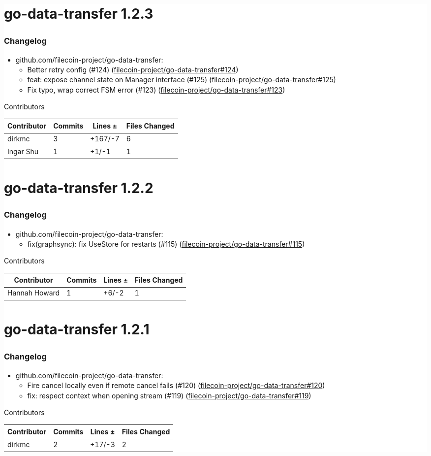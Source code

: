 # go-data-transfer 1.2.3

### Changelog

- github.com/filecoin-project/go-data-transfer:
  - Better retry config (#124) ([filecoin-project/go-data-transfer#124](https://github.com/filecoin-project/go-data-transfer/pull/124))
  - feat: expose channel state on Manager interface (#125) ([filecoin-project/go-data-transfer#125](https://github.com/filecoin-project/go-data-transfer/pull/125))
  - Fix typo, wrap correct FSM error (#123) ([filecoin-project/go-data-transfer#123](https://github.com/filecoin-project/go-data-transfer/pull/123))

Contributors

| Contributor | Commits | Lines ± | Files Changed |
|-------------|---------|---------|---------------|
| dirkmc | 3 | +167/-7 | 6 |
| Ingar Shu | 1 | +1/-1 | 1 |

# go-data-transfer 1.2.2

### Changelog

- github.com/filecoin-project/go-data-transfer:
  - fix(graphsync): fix UseStore for restarts (#115) ([filecoin-project/go-data-transfer#115](https://github.com/filecoin-project/go-data-transfer/pull/115))

Contributors

| Contributor | Commits | Lines ± | Files Changed |
|-------------|---------|---------|---------------|
| Hannah Howard | 1 | +6/-2 | 1 |

# go-data-transfer 1.2.1

### Changelog

- github.com/filecoin-project/go-data-transfer:
  - Fire cancel locally even if remote cancel fails (#120) ([filecoin-project/go-data-transfer#120](https://github.com/filecoin-project/go-data-transfer/pull/120))
  - fix: respect context when opening stream (#119) ([filecoin-project/go-data-transfer#119](https://github.com/filecoin-project/go-data-transfer/pull/119))

Contributors

| Contributor | Commits | Lines ± | Files Changed |
|-------------|---------|---------|---------------|
| dirkmc | 2 | +17/-3 | 2 |

